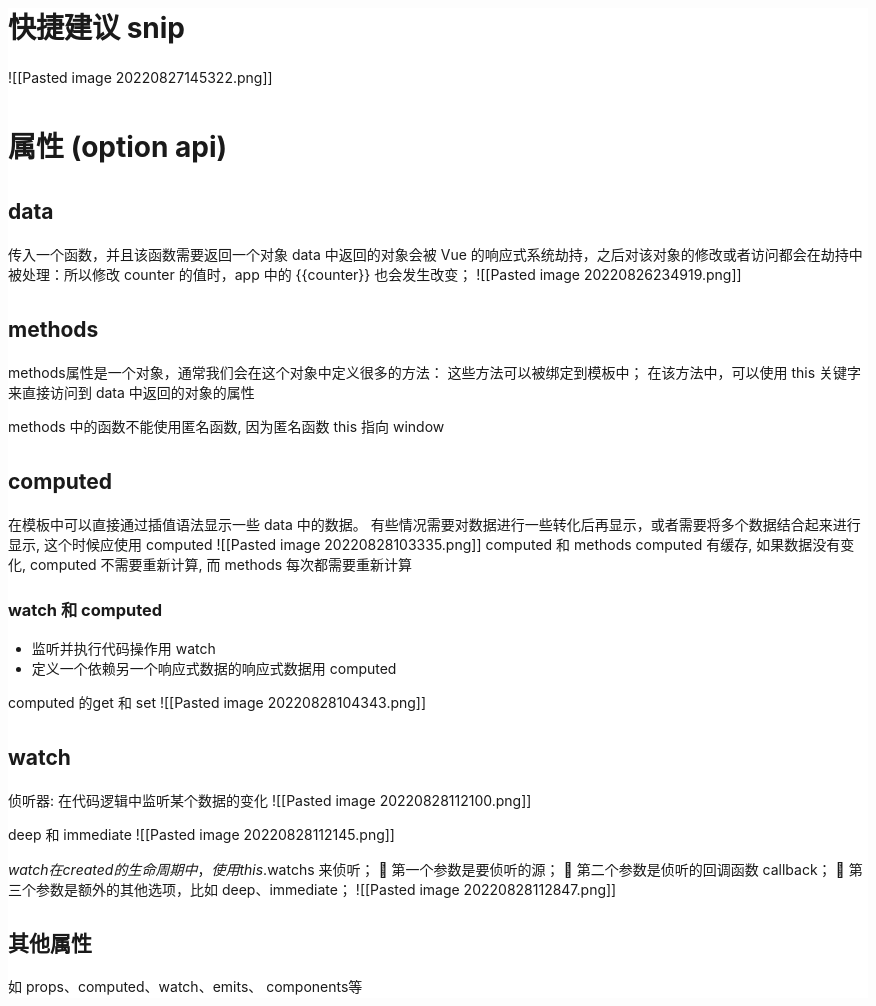 # 快捷建议 snip
![[Pasted image 20220827145322.png]]


# 属性 (option api)
## data
传入一个函数，并且该函数需要返回一个对象
data 中返回的对象会被 Vue 的响应式系统劫持，之后对该对象的修改或者访问都会在劫持中被处理：所以修改 counter 的值时，app 中的 {{counter}} 也会发生改变；
![[Pasted image 20220826234919.png]]
## methods
methods属性是一个对象，通常我们会在这个对象中定义很多的方法：
这些方法可以被绑定到模板中；
在该方法中，可以使用 this 关键字来直接访问到 data 中返回的对象的属性

methods 中的函数不能使用匿名函数, 因为匿名函数 this 指向 window

## computed
在模板中可以直接通过插值语法显示一些 data 中的数据。
有些情况需要对数据进行一些转化后再显示，或者需要将多个数据结合起来进行显示, 这个时候应使用 computed
![[Pasted image 20220828103335.png]]
computed 和 methods
computed 有缓存, 如果数据没有变化, computed 不需要重新计算, 而 methods 每次都需要重新计算

### watch 和 computed
- 监听并执行代码操作用 watch
- 定义一个依赖另一个响应式数据的响应式数据用 computed

computed 的get 和 set
![[Pasted image 20220828104343.png]]
## watch 
侦听器: 在代码逻辑中监听某个数据的变化
![[Pasted image 20220828112100.png]]

deep 和 immediate
![[Pasted image 20220828112145.png]]

$watch
在 created 的生命周期中，使用 this.$watchs 来侦听；
 第一个参数是要侦听的源； 
 第二个参数是侦听的回调函数 callback； 
 第三个参数是额外的其他选项，比如 deep、immediate；
![[Pasted image 20220828112847.png]]
## 其他属性
如 props、computed、watch、emits、 components等
